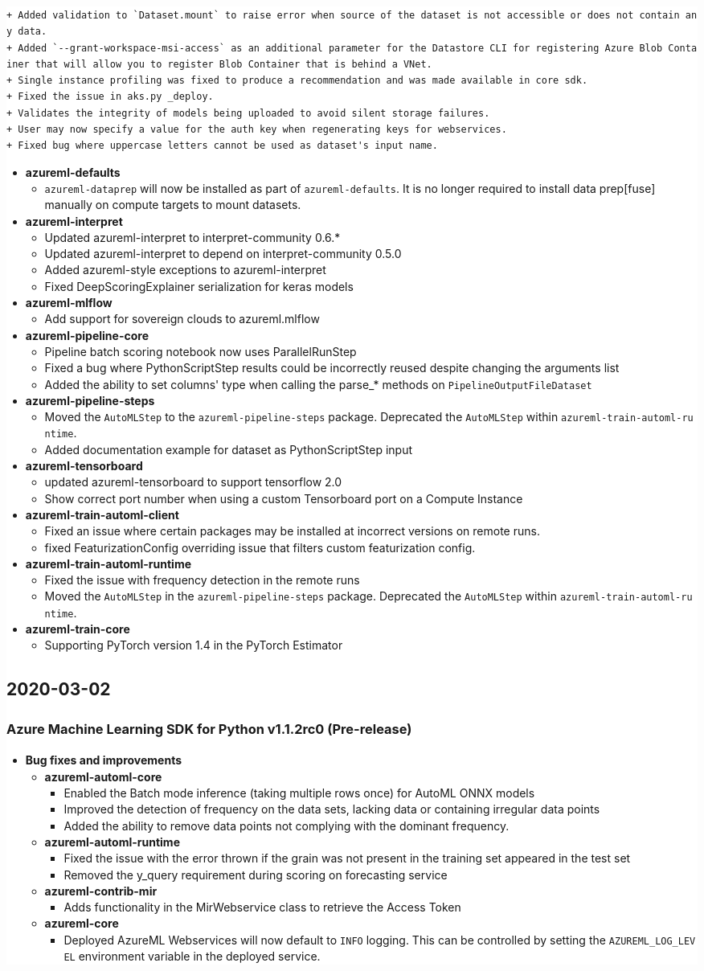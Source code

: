     + Added validation to `Dataset.mount` to raise error when source of the dataset is not accessible or does not contain any data.
    + Added `--grant-workspace-msi-access` as an additional parameter for the Datastore CLI for registering Azure Blob Container that will allow you to register Blob Container that is behind a VNet.
    + Single instance profiling was fixed to produce a recommendation and was made available in core sdk.
    + Fixed the issue in aks.py _deploy.
    + Validates the integrity of models being uploaded to avoid silent storage failures.
    + User may now specify a value for the auth key when regenerating keys for webservices.
    + Fixed bug where uppercase letters cannot be used as dataset's input name.
  + **azureml-defaults**
    + `azureml-dataprep` will now be installed as part of `azureml-defaults`. It is no longer required to install data prep[fuse] manually on compute targets to mount datasets.
  + **azureml-interpret**
    + Updated azureml-interpret to interpret-community 0.6.*
    + Updated azureml-interpret to depend on interpret-community 0.5.0
    + Added azureml-style exceptions to azureml-interpret
    + Fixed DeepScoringExplainer serialization for keras models
  + **azureml-mlflow**
    + Add support for sovereign clouds to azureml.mlflow
  + **azureml-pipeline-core**
    + Pipeline batch scoring notebook now uses ParallelRunStep
    + Fixed a bug where PythonScriptStep results could be incorrectly reused despite changing the arguments list
    + Added the ability to set columns' type when calling the parse_* methods on `PipelineOutputFileDataset`
  + **azureml-pipeline-steps**
    + Moved the `AutoMLStep` to the `azureml-pipeline-steps` package. Deprecated the `AutoMLStep` within `azureml-train-automl-runtime`.
    + Added documentation example for dataset as PythonScriptStep input
  + **azureml-tensorboard**
    + updated azureml-tensorboard to support tensorflow 2.0
    + Show correct port number when using a custom Tensorboard port on a Compute Instance
  + **azureml-train-automl-client**
    + Fixed an issue where certain packages may be installed at incorrect versions on remote runs.
    + fixed FeaturizationConfig overriding issue that filters custom featurization config.
  + **azureml-train-automl-runtime**
    + Fixed the issue with frequency detection in the remote runs
    + Moved the `AutoMLStep` in the `azureml-pipeline-steps` package. Deprecated the `AutoMLStep` within `azureml-train-automl-runtime`.
  + **azureml-train-core**
    + Supporting PyTorch version 1.4 in the PyTorch Estimator
  
## 2020-03-02

### Azure Machine Learning SDK for Python v1.1.2rc0 (Pre-release)

+ **Bug fixes and improvements**
  + **azureml-automl-core**
    + Enabled the Batch mode inference (taking multiple rows once) for AutoML ONNX models
    + Improved the detection of frequency on the data sets, lacking data or containing irregular data points
    + Added the ability to remove data points not complying with the dominant frequency.
  + **azureml-automl-runtime**
    + Fixed the issue with the error thrown if the grain was not present in the training set appeared in the test set
    + Removed the y_query requirement during scoring on forecasting service
  + **azureml-contrib-mir**
    + Adds functionality in the MirWebservice class to retrieve the Access Token
  + **azureml-core**
    + Deployed AzureML Webservices will now default to `INFO` logging. This can be controlled by setting the `AZUREML_LOG_LEVEL` environment variable in the deployed service.